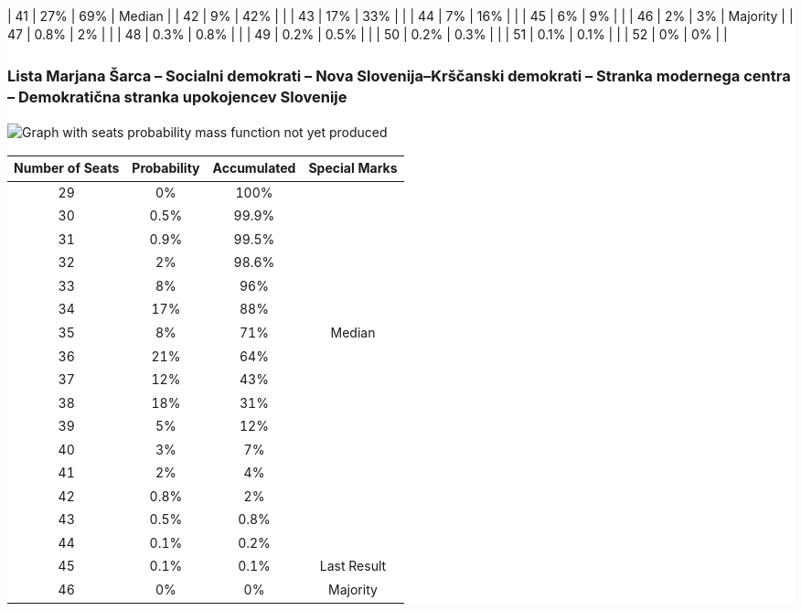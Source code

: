 | 41 | 27% | 69% | Median |
| 42 | 9% | 42% |  |
| 43 | 17% | 33% |  |
| 44 | 7% | 16% |  |
| 45 | 6% | 9% |  |
| 46 | 2% | 3% | Majority |
| 47 | 0.8% | 2% |  |
| 48 | 0.3% | 0.8% |  |
| 49 | 0.2% | 0.5% |  |
| 50 | 0.2% | 0.3% |  |
| 51 | 0.1% | 0.1% |  |
| 52 | 0% | 0% |  |

### Lista Marjana Šarca – Socialni demokrati – Nova Slovenija–Krščanski demokrati – Stranka modernega centra – Demokratična stranka upokojencev Slovenije

![Graph with seats probability mass function not yet produced](2018-07-29-Mediana-coalitions-seats-pmf-lmš–sd–nsi–smc–desus.png "Seats Probability Mass Function")

| Number of Seats | Probability | Accumulated | Special Marks |
|:---------------:|:-----------:|:-----------:|:-------------:|
| 29 | 0% | 100% |  |
| 30 | 0.5% | 99.9% |  |
| 31 | 0.9% | 99.5% |  |
| 32 | 2% | 98.6% |  |
| 33 | 8% | 96% |  |
| 34 | 17% | 88% |  |
| 35 | 8% | 71% | Median |
| 36 | 21% | 64% |  |
| 37 | 12% | 43% |  |
| 38 | 18% | 31% |  |
| 39 | 5% | 12% |  |
| 40 | 3% | 7% |  |
| 41 | 2% | 4% |  |
| 42 | 0.8% | 2% |  |
| 43 | 0.5% | 0.8% |  |
| 44 | 0.1% | 0.2% |  |
| 45 | 0.1% | 0.1% | Last Result |
| 46 | 0% | 0% | Majority |
